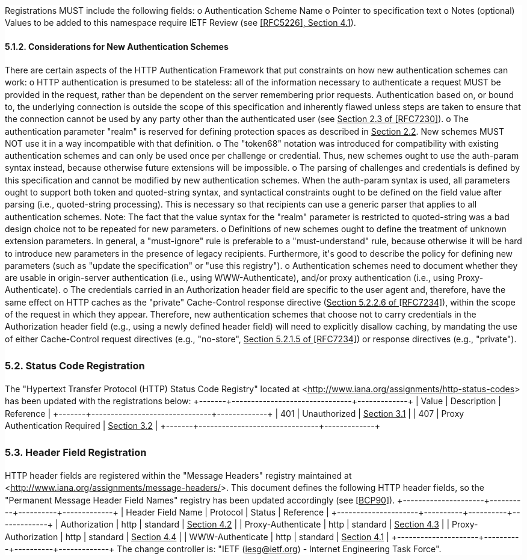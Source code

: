Registrations MUST include the following fields: o Authentication Scheme Name o Pointer to specification text o Notes (optional) Values to be added to this namespace require IETF Review (see [\[RFC5226\], Section 4.1](https://tools.ietf.org/html/rfc5226#section-4.1)).

#### 5.1.2. Considerations for New Authentication Schemes

There are certain aspects of the HTTP Authentication Framework that put constraints on how new authentication schemes can work: o HTTP authentication is presumed to be stateless: all of the information necessary to authenticate a request MUST be provided in the request, rather than be dependent on the server remembering prior requests. Authentication based on, or bound to, the underlying connection is outside the scope of this specification and inherently flawed unless steps are taken to ensure that the connection cannot be used by any party other than the authenticated user (see [Section 2.3 of \[RFC7230\]](https://tools.ietf.org/html/rfc7230#section-2.3)). o The authentication parameter "realm" is reserved for defining protection spaces as described in [Section 2.2](#section-2.2). New schemes MUST NOT use it in a way incompatible with that definition. o The "token68" notation was introduced for compatibility with existing authentication schemes and can only be used once per challenge or credential. Thus, new schemes ought to use the auth-param syntax instead, because otherwise future extensions will be impossible. o The parsing of challenges and credentials is defined by this specification and cannot be modified by new authentication schemes. When the auth-param syntax is used, all parameters ought to support both token and quoted-string syntax, and syntactical constraints ought to be defined on the field value after parsing (i.e., quoted-string processing). This is necessary so that recipients can use a generic parser that applies to all authentication schemes. Note: The fact that the value syntax for the "realm" parameter is restricted to quoted-string was a bad design choice not to be repeated for new parameters. o Definitions of new schemes ought to define the treatment of unknown extension parameters. In general, a "must-ignore" rule is preferable to a "must-understand" rule, because otherwise it will be hard to introduce new parameters in the presence of legacy recipients. Furthermore, it's good to describe the policy for defining new parameters (such as "update the specification" or "use this registry"). o Authentication schemes need to document whether they are usable in origin-server authentication (i.e., using WWW-Authenticate), and/or proxy authentication (i.e., using Proxy-Authenticate). o The credentials carried in an Authorization header field are specific to the user agent and, therefore, have the same effect on HTTP caches as the "private" Cache-Control response directive ([Section 5.2.2.6 of \[RFC7234\]](https://tools.ietf.org/html/rfc7234#section-5.2.2.6)), within the scope of the request in which they appear. Therefore, new authentication schemes that choose not to carry credentials in the Authorization header field (e.g., using a newly defined header field) will need to explicitly disallow caching, by mandating the use of either Cache-Control request directives (e.g., "no-store", [Section 5.2.1.5 of \[RFC7234\]](https://tools.ietf.org/html/rfc7234#section-5.2.1.5)) or response directives (e.g., "private").

### 5.2. Status Code Registration

The "Hypertext Transfer Protocol (HTTP) Status Code Registry" located at &lt;<http://www.iana.org/assignments/http-status-codes>&gt; has been updated with the registrations below: +-------+-------------------------------+-------------+ | Value | Description | Reference | +-------+-------------------------------+-------------+ | 401 | Unauthorized | [Section 3.1](#section-3.1) | | 407 | Proxy Authentication Required | [Section 3.2](#section-3.2) | +-------+-------------------------------+-------------+

### 5.3. Header Field Registration

HTTP header fields are registered within the "Message Headers" registry maintained at &lt;<http://www.iana.org/assignments/message-headers/>&gt;. This document defines the following HTTP header fields, so the "Permanent Message Header Field Names" registry has been updated accordingly (see \[[BCP90](#ref-BCP90)\]). +---------------------+----------+----------+-------------+ | Header Field Name | Protocol | Status | Reference | +---------------------+----------+----------+-------------+ | Authorization | http | standard | [Section 4.2](#section-4.2) | | Proxy-Authenticate | http | standard | [Section 4.3](#section-4.3) | | Proxy-Authorization | http | standard | [Section 4.4](#section-4.4) | | WWW-Authenticate | http | standard | [Section 4.1](#section-4.1) | +---------------------+----------+----------+-------------+ The change controller is: "IETF (iesg@ietf.org) - Internet Engineering Task Force".
